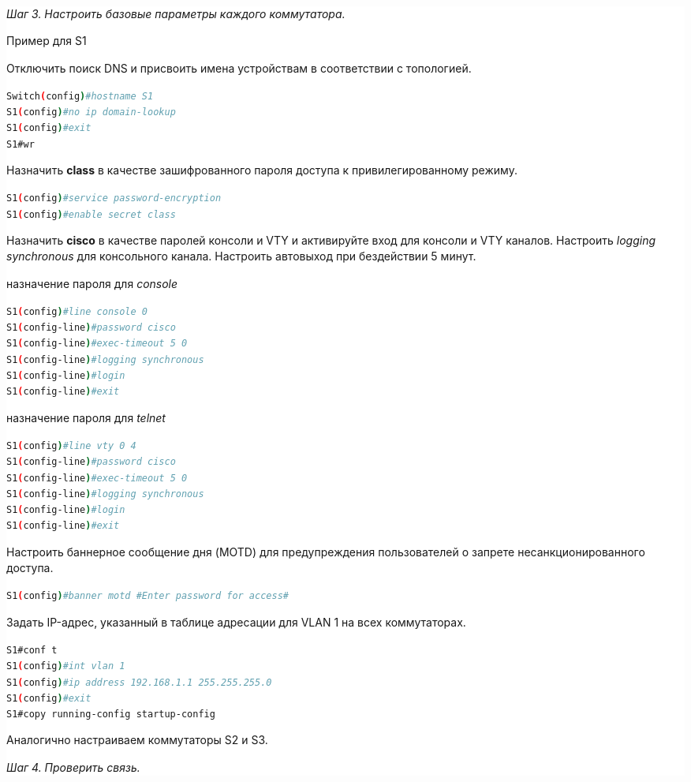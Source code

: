 *Шаг 3. Настроить базовые параметры каждого коммутатора.*
  
Пример для S1

Отключить поиск DNS и присвоить имена устройствам в соответствии с топологией.
``` bash
Switch(config)#hostname S1
S1(config)#no ip domain-lookup
S1(config)#exit
S1#wr
```
Назначить **class** в качестве зашифрованного пароля доступа к привилегированному режиму.
``` bash
S1(config)#service password-encryption 
S1(config)#enable secret class
```
Назначить **cisco** в качестве паролей консоли и VTY и активируйте вход для консоли и VTY каналов. Настроить _logging synchronous_ для консольного канала. Настроить автовыход при бездействии 5 минут. 

назначение пароля для _console_
``` bash
S1(config)#line console 0
S1(config-line)#password cisco
S1(config-line)#exec-timeout 5 0 
S1(config-line)#logging synchronous
S1(config-line)#login
S1(config-line)#exit
```
назначение пароля для _telnet_
``` bash
S1(config)#line vty 0 4
S1(config-line)#password cisco
S1(config-line)#exec-timeout 5 0 
S1(config-line)#logging synchronous
S1(config-line)#login
S1(config-line)#exit
```

Настроить баннерное сообщение дня (MOTD) для предупреждения пользователей о запрете несанкционированного доступа.
``` bash
S1(config)#banner motd #Enter password for access#
```
Задать IP-адрес, указанный в таблице адресации для VLAN 1 на всех коммутаторах.
``` bash
S1#conf t
S1(config)#int vlan 1
S1(config)#ip address 192.168.1.1 255.255.255.0
S1(config)#exit
S1#copy running-config startup-config
```



Аналогично настраиваем коммутаторы S2 и S3.

*Шаг 4. Проверить связь.*
